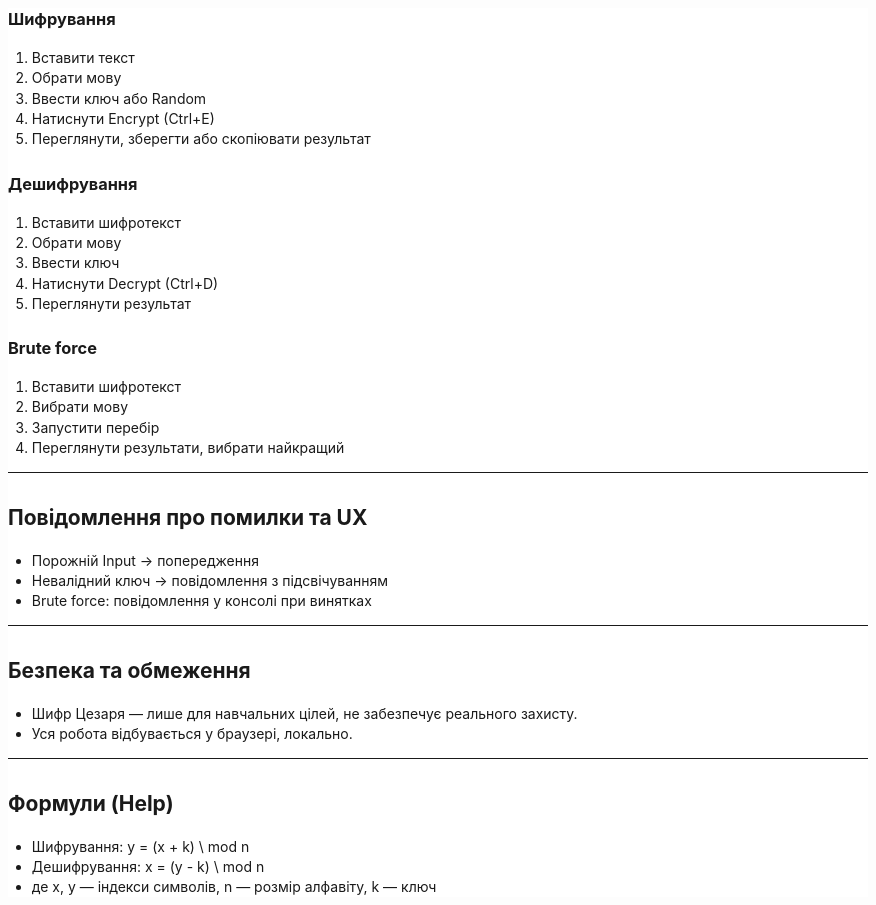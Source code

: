 ### Шифрування
1. Вставити текст  
2. Обрати мову  
3. Ввести ключ або Random  
4. Натиснути Encrypt (Ctrl+E)  
5. Переглянути, зберегти або скопіювати результат  

### Дешифрування
1. Вставити шифротекст  
2. Обрати мову  
3. Ввести ключ  
4. Натиснути Decrypt (Ctrl+D)  
5. Переглянути результат  

### Brute force
1. Вставити шифротекст  
2. Вибрати мову  
3. Запустити перебір  
4. Переглянути результати, вибрати найкращий  

***

## Повідомлення про помилки та UX
- Порожній Input → попередження  
- Невалідний ключ → повідомлення з підсвічуванням  
- Brute force: повідомлення у консолі при винятках

***

## Безпека та обмеження
- Шифр Цезаря — лише для навчальних цілей, не забезпечує реального захисту.  
- Уся робота відбувається у браузері, локально.  

***

## Формули (Help)
- Шифрування:  y = (x + k) \ mod n   
- Дешифрування:  x = (y - k) \ mod n  
- де x, y — індекси символів, n — розмір алфавіту, k — ключ  

